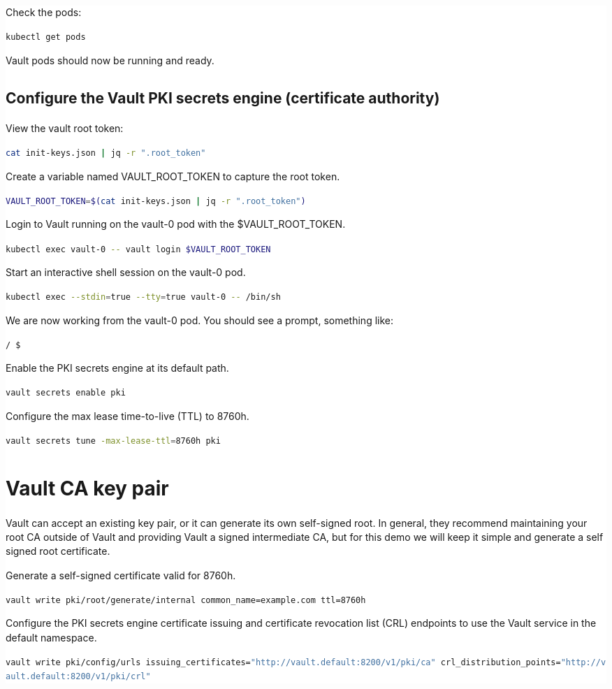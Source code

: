 Check the pods:
```bash
kubectl get pods
```

Vault pods should now be running and ready.

## Configure the Vault PKI secrets engine (certificate authority)

View the vault root token:
```bash
cat init-keys.json | jq -r ".root_token"
```

Create a variable named VAULT_ROOT_TOKEN to capture the root token.
```bash
VAULT_ROOT_TOKEN=$(cat init-keys.json | jq -r ".root_token")
```

Login to Vault running on the vault-0 pod with the $VAULT_ROOT_TOKEN.
```bash
kubectl exec vault-0 -- vault login $VAULT_ROOT_TOKEN
```

Start an interactive shell session on the vault-0 pod.
```bash
kubectl exec --stdin=true --tty=true vault-0 -- /bin/sh
```
We are now working from the vault-0 pod.  You should see a prompt, something like:

```bash
/ $
```

Enable the PKI secrets engine at its default path.
```bash
vault secrets enable pki
```

Configure the max lease time-to-live (TTL) to 8760h.
```bash
vault secrets tune -max-lease-ttl=8760h pki
```

# Vault CA key pair

Vault can accept an existing key pair, or it can generate its own self-signed root. In general, they recommend maintaining your root CA outside of Vault and providing Vault a signed intermediate CA, but for this demo we will keep it simple and generate a self signed root certificate.

Generate a self-signed certificate valid for 8760h.
```bash
vault write pki/root/generate/internal common_name=example.com ttl=8760h
```

Configure the PKI secrets engine certificate issuing and certificate revocation list (CRL) endpoints to use the Vault service in the default namespace.
```bash
vault write pki/config/urls issuing_certificates="http://vault.default:8200/v1/pki/ca" crl_distribution_points="http://vault.default:8200/v1/pki/crl"
```
